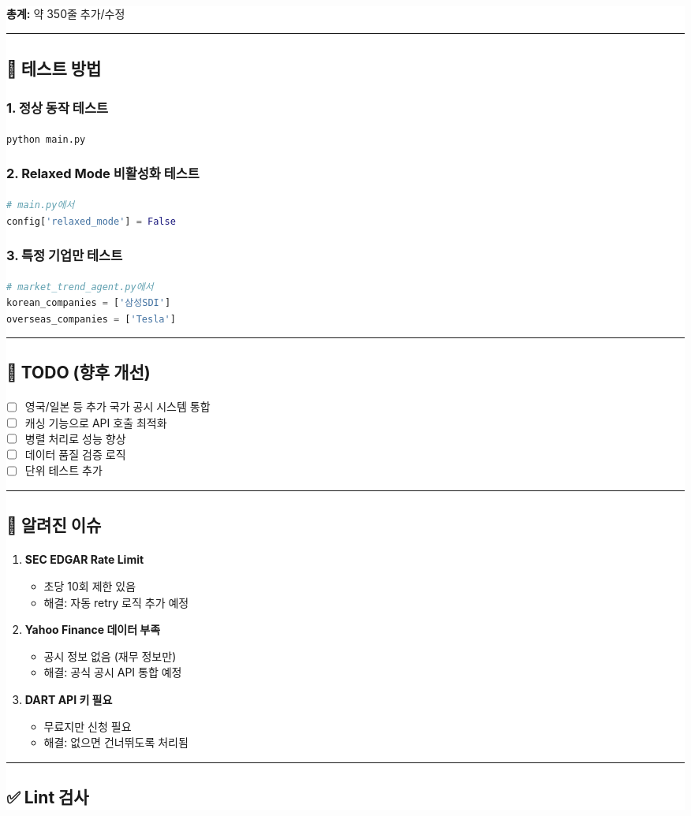 **총계:** 약 350줄 추가/수정

---

## 🧪 테스트 방법

### 1. 정상 동작 테스트
```bash
python main.py
```

### 2. Relaxed Mode 비활성화 테스트
```python
# main.py에서
config['relaxed_mode'] = False
```

### 3. 특정 기업만 테스트
```python
# market_trend_agent.py에서
korean_companies = ['삼성SDI']
overseas_companies = ['Tesla']
```

---

## 📝 TODO (향후 개선)

- [ ] 영국/일본 등 추가 국가 공시 시스템 통합
- [ ] 캐싱 기능으로 API 호출 최적화
- [ ] 병렬 처리로 성능 향상
- [ ] 데이터 품질 검증 로직
- [ ] 단위 테스트 추가

---

## 🐛 알려진 이슈

1. **SEC EDGAR Rate Limit**
   - 초당 10회 제한 있음
   - 해결: 자동 retry 로직 추가 예정

2. **Yahoo Finance 데이터 부족**
   - 공시 정보 없음 (재무 정보만)
   - 해결: 공식 공시 API 통합 예정

3. **DART API 키 필요**
   - 무료지만 신청 필요
   - 해결: 없으면 건너뛰도록 처리됨

---

## ✅ Lint 검사
